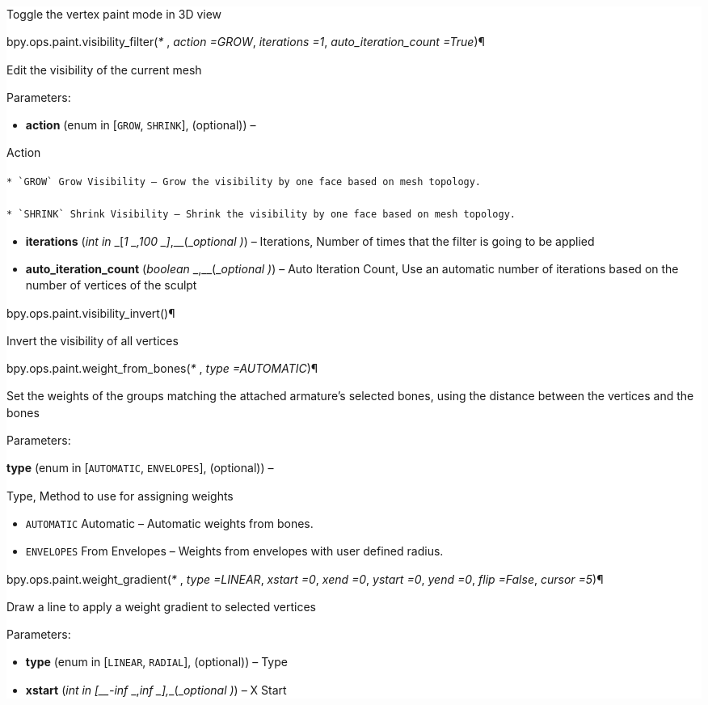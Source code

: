     

Toggle the vertex paint mode in 3D view

bpy.ops.paint.visibility_filter(_*_ , _action =GROW_, _iterations =1_,
_auto_iteration_count =True_)¶

    

Edit the visibility of the current mesh

Parameters:

    

  * **action** (enum in [`GROW`, `SHRINK`], (optional)) – 

Action

    * `GROW` Grow Visibility – Grow the visibility by one face based on mesh topology.

    * `SHRINK` Shrink Visibility – Shrink the visibility by one face based on mesh topology.

  * **iterations** (_int in_ _[__1_ _,__100_ _]__,__(__optional_ _)_) – Iterations, Number of times that the filter is going to be applied

  * **auto_iteration_count** (_boolean_ _,__(__optional_ _)_) – Auto Iteration Count, Use an automatic number of iterations based on the number of vertices of the sculpt

bpy.ops.paint.visibility_invert()¶

    

Invert the visibility of all vertices

bpy.ops.paint.weight_from_bones(_*_ , _type =AUTOMATIC_)¶

    

Set the weights of the groups matching the attached armature’s selected bones,
using the distance between the vertices and the bones

Parameters:

    

**type** (enum in [`AUTOMATIC`, `ENVELOPES`], (optional)) –

Type, Method to use for assigning weights

  * `AUTOMATIC` Automatic – Automatic weights from bones.

  * `ENVELOPES` From Envelopes – Weights from envelopes with user defined radius.

bpy.ops.paint.weight_gradient(_*_ , _type =LINEAR_, _xstart =0_, _xend =0_,
_ystart =0_, _yend =0_, _flip =False_, _cursor =5_)¶

    

Draw a line to apply a weight gradient to selected vertices

Parameters:

    

  * **type** (enum in [`LINEAR`, `RADIAL`], (optional)) – Type

  * **xstart** (_int in_ _[__-inf_ _,__inf_ _]__,__(__optional_ _)_) – X Start
